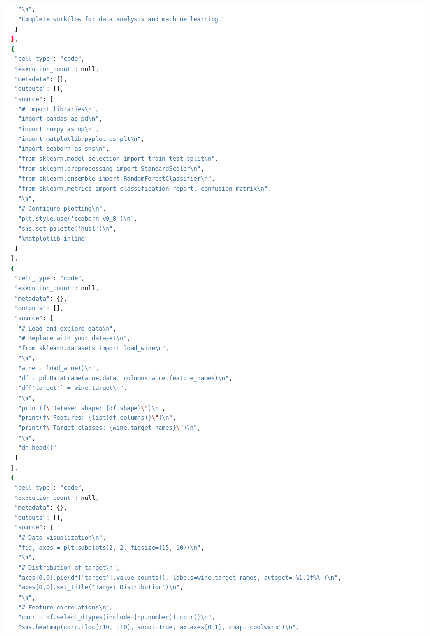 ```bash
    "\n",
    "Complete workflow for data analysis and machine learning."
   ]
  },
  {
   "cell_type": "code",
   "execution_count": null,
   "metadata": {},
   "outputs": [],
   "source": [
    "# Import libraries\n",
    "import pandas as pd\n",
    "import numpy as np\n",
    "import matplotlib.pyplot as plt\n",
    "import seaborn as sns\n",
    "from sklearn.model_selection import train_test_split\n",
    "from sklearn.preprocessing import StandardScaler\n",
    "from sklearn.ensemble import RandomForestClassifier\n",
    "from sklearn.metrics import classification_report, confusion_matrix\n",
    "\n",
    "# Configure plotting\n",
    "plt.style.use('seaborn-v0_8')\n",
    "sns.set_palette('husl')\n",
    "%matplotlib inline"
   ]
  },
  {
   "cell_type": "code",
   "execution_count": null,
   "metadata": {},
   "outputs": [],
   "source": [
    "# Load and explore data\n",
    "# Replace with your dataset\n",
    "from sklearn.datasets import load_wine\n",
    "\n",
    "wine = load_wine()\n",
    "df = pd.DataFrame(wine.data, columns=wine.feature_names)\n",
    "df['target'] = wine.target\n",
    "\n",
    "print(f\"Dataset shape: {df.shape}\")\n",
    "print(f\"Features: {list(df.columns)}\")\n",
    "print(f\"Target classes: {wine.target_names}\")\n",
    "\n",
    "df.head()"
   ]
  },
  {
   "cell_type": "code",
   "execution_count": null,
   "metadata": {},
   "outputs": [],
   "source": [
    "# Data visualization\n",
    "fig, axes = plt.subplots(2, 2, figsize=(15, 10))\n",
    "\n",
    "# Distribution of target\n",
    "axes[0,0].pie(df['target'].value_counts(), labels=wine.target_names, autopct='%1.1f%%')\n",
    "axes[0,0].set_title('Target Distribution')\n",
    "\n",
    "# Feature correlations\n",
    "corr = df.select_dtypes(include=[np.number]).corr()\n",
    "sns.heatmap(corr.iloc[:10, :10], annot=True, ax=axes[0,1], cmap='coolwarm')\n",
```